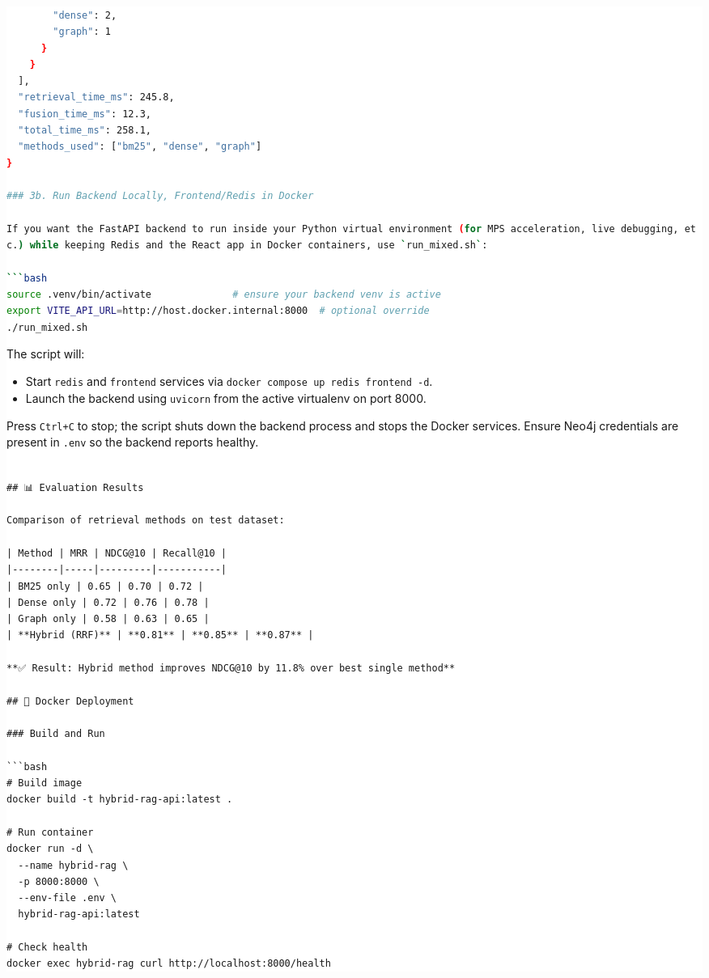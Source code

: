 ```bash
        "dense": 2,
        "graph": 1
      }
    }
  ],
  "retrieval_time_ms": 245.8,
  "fusion_time_ms": 12.3,
  "total_time_ms": 258.1,
  "methods_used": ["bm25", "dense", "graph"]
}

### 3b. Run Backend Locally, Frontend/Redis in Docker

If you want the FastAPI backend to run inside your Python virtual environment (for MPS acceleration, live debugging, etc.) while keeping Redis and the React app in Docker containers, use `run_mixed.sh`:

```bash
source .venv/bin/activate              # ensure your backend venv is active
export VITE_API_URL=http://host.docker.internal:8000  # optional override
./run_mixed.sh
```

The script will:

- Start `redis` and `frontend` services via `docker compose up redis frontend -d`.
- Launch the backend using `uvicorn` from the active virtualenv on port 8000.

Press `Ctrl+C` to stop; the script shuts down the backend process and stops the Docker services. Ensure Neo4j credentials are present in `.env` so the backend reports healthy.
```

## 📊 Evaluation Results

Comparison of retrieval methods on test dataset:

| Method | MRR | NDCG@10 | Recall@10 |
|--------|-----|---------|-----------|
| BM25 only | 0.65 | 0.70 | 0.72 |
| Dense only | 0.72 | 0.76 | 0.78 |
| Graph only | 0.58 | 0.63 | 0.65 |
| **Hybrid (RRF)** | **0.81** | **0.85** | **0.87** |

**✅ Result: Hybrid method improves NDCG@10 by 11.8% over best single method**

## 🐳 Docker Deployment

### Build and Run

```bash
# Build image
docker build -t hybrid-rag-api:latest .

# Run container
docker run -d \
  --name hybrid-rag \
  -p 8000:8000 \
  --env-file .env \
  hybrid-rag-api:latest

# Check health
docker exec hybrid-rag curl http://localhost:8000/health
```
